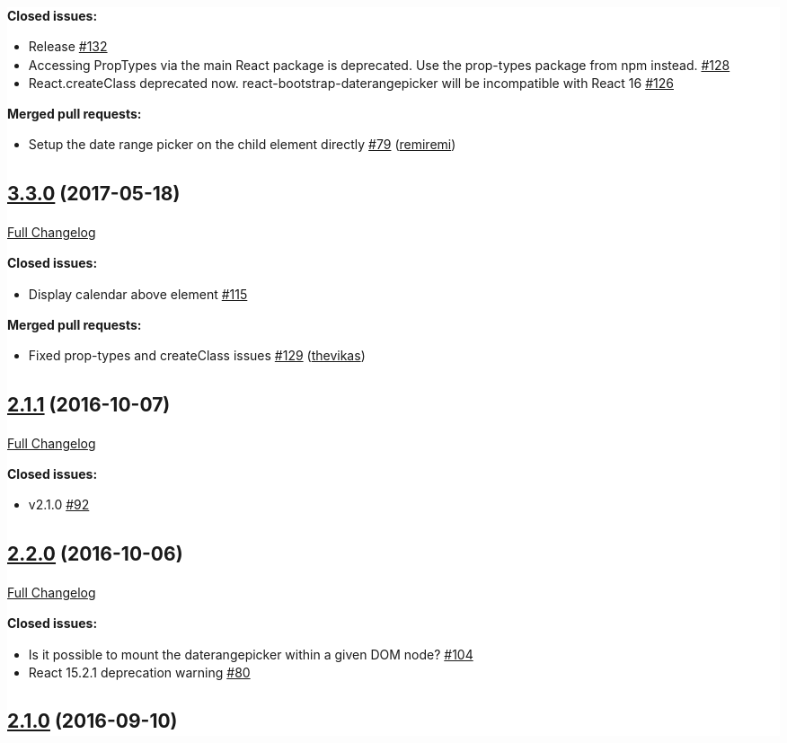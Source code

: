 **Closed issues:**

- Release [\#132](https://github.com/skratchdot/react-bootstrap-daterangepicker/issues/132)
- Accessing PropTypes via the main React package is deprecated. Use the prop-types package from npm instead. [\#128](https://github.com/skratchdot/react-bootstrap-daterangepicker/issues/128)
- React.createClass deprecated now. react-bootstrap-daterangepicker will be incompatible with React 16 [\#126](https://github.com/skratchdot/react-bootstrap-daterangepicker/issues/126)

**Merged pull requests:**

- Setup the date range picker on the child element directly [\#79](https://github.com/skratchdot/react-bootstrap-daterangepicker/pull/79) ([remiremi](https://github.com/remiremi))

## [3.3.0](https://github.com/skratchdot/react-bootstrap-daterangepicker/tree/3.3.0) (2017-05-18)

[Full Changelog](https://github.com/skratchdot/react-bootstrap-daterangepicker/compare/2.1.1...3.3.0)

**Closed issues:**

- Display calendar above element [\#115](https://github.com/skratchdot/react-bootstrap-daterangepicker/issues/115)

**Merged pull requests:**

- Fixed prop-types and createClass issues [\#129](https://github.com/skratchdot/react-bootstrap-daterangepicker/pull/129) ([thevikas](https://github.com/thevikas))

## [2.1.1](https://github.com/skratchdot/react-bootstrap-daterangepicker/tree/2.1.1) (2016-10-07)

[Full Changelog](https://github.com/skratchdot/react-bootstrap-daterangepicker/compare/2.2.0...2.1.1)

**Closed issues:**

- v2.1.0 [\#92](https://github.com/skratchdot/react-bootstrap-daterangepicker/issues/92)

## [2.2.0](https://github.com/skratchdot/react-bootstrap-daterangepicker/tree/2.2.0) (2016-10-06)

[Full Changelog](https://github.com/skratchdot/react-bootstrap-daterangepicker/compare/2.1.0...2.2.0)

**Closed issues:**

- Is it possible to mount the daterangepicker within a given DOM node? [\#104](https://github.com/skratchdot/react-bootstrap-daterangepicker/issues/104)
- React 15.2.1 deprecation warning [\#80](https://github.com/skratchdot/react-bootstrap-daterangepicker/issues/80)

## [2.1.0](https://github.com/skratchdot/react-bootstrap-daterangepicker/tree/2.1.0) (2016-09-10)
